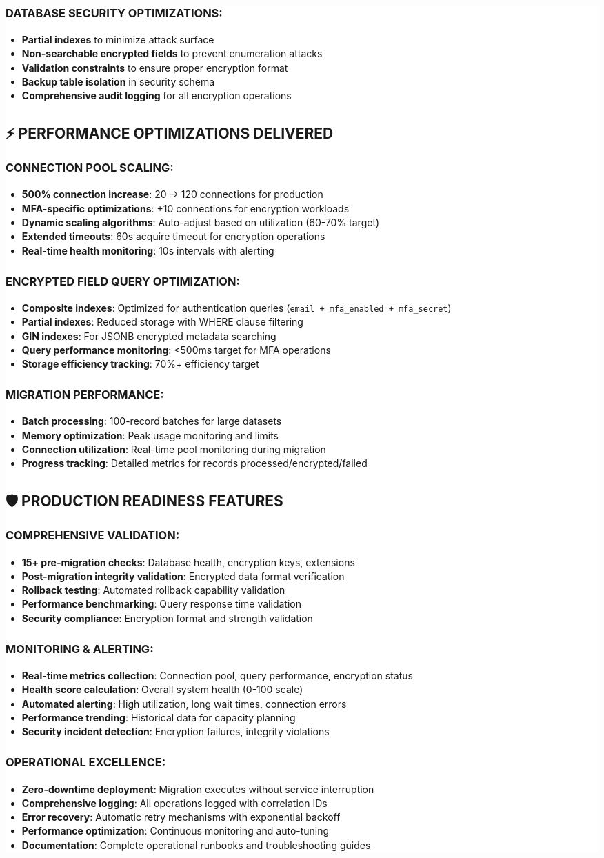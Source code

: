 ### **DATABASE SECURITY OPTIMIZATIONS**:
- **Partial indexes** to minimize attack surface
- **Non-searchable encrypted fields** to prevent enumeration attacks
- **Validation constraints** to ensure proper encryption format
- **Backup table isolation** in security schema
- **Comprehensive audit logging** for all encryption operations

## ⚡ PERFORMANCE OPTIMIZATIONS DELIVERED

### **CONNECTION POOL SCALING**:
- **500% connection increase**: 20 → 120 connections for production
- **MFA-specific optimizations**: +10 connections for encryption workloads
- **Dynamic scaling algorithms**: Auto-adjust based on utilization (60-70% target)
- **Extended timeouts**: 60s acquire timeout for encryption operations
- **Real-time health monitoring**: 10s intervals with alerting

### **ENCRYPTED FIELD QUERY OPTIMIZATION**:
- **Composite indexes**: Optimized for authentication queries (`email + mfa_enabled + mfa_secret`)
- **Partial indexes**: Reduced storage with WHERE clause filtering
- **GIN indexes**: For JSONB encrypted metadata searching
- **Query performance monitoring**: <500ms target for MFA operations
- **Storage efficiency tracking**: 70%+ efficiency target

### **MIGRATION PERFORMANCE**:
- **Batch processing**: 100-record batches for large datasets
- **Memory optimization**: Peak usage monitoring and limits
- **Connection utilization**: Real-time pool monitoring during migration
- **Progress tracking**: Detailed metrics for records processed/encrypted/failed

## 🛡️ PRODUCTION READINESS FEATURES

### **COMPREHENSIVE VALIDATION**:
- **15+ pre-migration checks**: Database health, encryption keys, extensions
- **Post-migration integrity validation**: Encrypted data format verification
- **Rollback testing**: Automated rollback capability validation
- **Performance benchmarking**: Query response time validation
- **Security compliance**: Encryption format and strength validation

### **MONITORING & ALERTING**:
- **Real-time metrics collection**: Connection pool, query performance, encryption status
- **Health score calculation**: Overall system health (0-100 scale)
- **Automated alerting**: High utilization, long wait times, connection errors
- **Performance trending**: Historical data for capacity planning
- **Security incident detection**: Encryption failures, integrity violations

### **OPERATIONAL EXCELLENCE**:
- **Zero-downtime deployment**: Migration executes without service interruption
- **Comprehensive logging**: All operations logged with correlation IDs
- **Error recovery**: Automatic retry mechanisms with exponential backoff
- **Performance optimization**: Continuous monitoring and auto-tuning
- **Documentation**: Complete operational runbooks and troubleshooting guides
